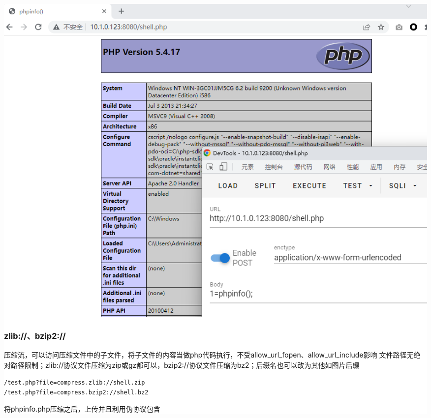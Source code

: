 ![image-20240130134328762](08.文件包含漏洞/image-20240130134328762.png)


### zlib://、bzip2://
压缩流，可以访问压缩文件中的子文件，将子文件的内容当做php代码执行，不受allow_url_fopen、allow_url_include影响
文件路径无绝对路径限制；zlib://协议文件压缩为zip或gz都可以，bzip2://协议文件压缩为bz2；后缀名也可以改为其他如图片后缀
```
/test.php?file=compress.zlib://shell.zip
/test.php?file=compress.bzip2://shell.bz2
```
将phpinfo.php压缩之后，上传并且利用伪协议包含
